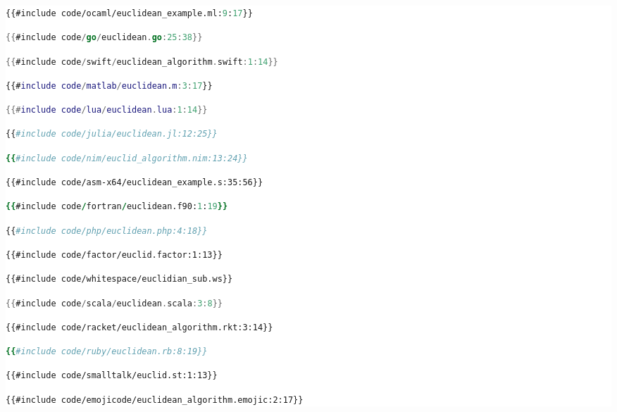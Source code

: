 ```ocaml
{{#include code/ocaml/euclidean_example.ml:9:17}}
```

```go
{{#include code/go/euclidean.go:25:38}}
```

```swift
{{#include code/swift/euclidean_algorithm.swift:1:14}}
```

```matlab
{{#include code/matlab/euclidean.m:3:17}}
```

```lua
{{#include code/lua/euclidean.lua:1:14}}
```

```julia
{{#include code/julia/euclidean.jl:12:25}}
```

```nim
{{#include code/nim/euclid_algorithm.nim:13:24}}
```

```asm-x64
{{#include code/asm-x64/euclidean_example.s:35:56}}
```

```fortran
{{#include code/fortran/euclidean.f90:1:19}}
```

```php
{{#include code/php/euclidean.php:4:18}}
```

```factor
{{#include code/factor/euclid.factor:1:13}}
```

```whitespace
{{#include code/whitespace/euclidian_sub.ws}}
```

```scala
{{#include code/scala/euclidean.scala:3:8}}
```

```racket
{{#include code/racket/euclidean_algorithm.rkt:3:14}}
```

```ruby
{{#include code/ruby/euclidean.rb:8:19}}
```

```smalltalk
{{#include code/smalltalk/euclid.st:1:13}}
```

```emojicode
{{#include code/emojicode/euclidean_algorithm.emojic:2:17}}
```
